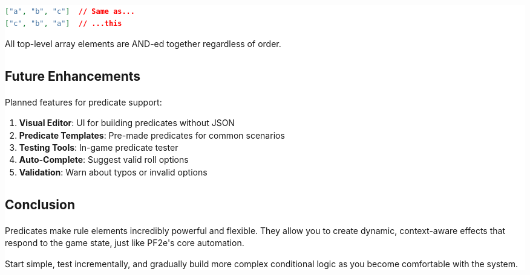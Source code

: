 ```json
["a", "b", "c"]  // Same as...
["c", "b", "a"]  // ...this
```

All top-level array elements are AND-ed together regardless of order.

## Future Enhancements

Planned features for predicate support:

1. **Visual Editor**: UI for building predicates without JSON
2. **Predicate Templates**: Pre-made predicates for common scenarios
3. **Testing Tools**: In-game predicate tester
4. **Auto-Complete**: Suggest valid roll options
5. **Validation**: Warn about typos or invalid options

## Conclusion

Predicates make rule elements incredibly powerful and flexible. They allow you to create dynamic, context-aware effects that respond to the game state, just like PF2e's core automation.

Start simple, test incrementally, and gradually build more complex conditional logic as you become comfortable with the system.

